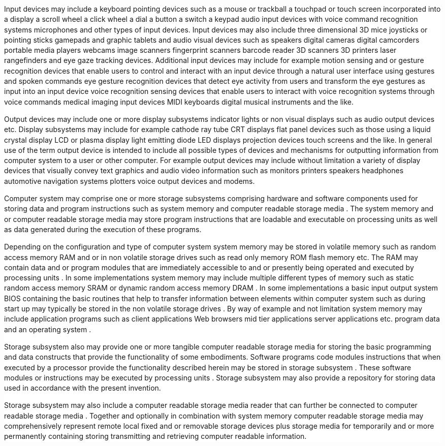Input devices may include a keyboard pointing devices such as a mouse or trackball a touchpad or touch screen incorporated into a display a scroll wheel a click wheel a dial a button a switch a keypad audio input devices with voice command recognition systems microphones and other types of input devices. Input devices may also include three dimensional 3D mice joysticks or pointing sticks gamepads and graphic tablets and audio visual devices such as speakers digital cameras digital camcorders portable media players webcams image scanners fingerprint scanners barcode reader 3D scanners 3D printers laser rangefinders and eye gaze tracking devices. Additional input devices may include for example motion sensing and or gesture recognition devices that enable users to control and interact with an input device through a natural user interface using gestures and spoken commands eye gesture recognition devices that detect eye activity from users and transform the eye gestures as input into an input device voice recognition sensing devices that enable users to interact with voice recognition systems through voice commands medical imaging input devices MIDI keyboards digital musical instruments and the like.

Output devices may include one or more display subsystems indicator lights or non visual displays such as audio output devices etc. Display subsystems may include for example cathode ray tube CRT displays flat panel devices such as those using a liquid crystal display LCD or plasma display light emitting diode LED displays projection devices touch screens and the like. In general use of the term output device is intended to include all possible types of devices and mechanisms for outputting information from computer system to a user or other computer. For example output devices may include without limitation a variety of display devices that visually convey text graphics and audio video information such as monitors printers speakers headphones automotive navigation systems plotters voice output devices and modems.

Computer system may comprise one or more storage subsystems comprising hardware and software components used for storing data and program instructions such as system memory and computer readable storage media . The system memory and or computer readable storage media may store program instructions that are loadable and executable on processing units as well as data generated during the execution of these programs.

Depending on the configuration and type of computer system system memory may be stored in volatile memory such as random access memory RAM and or in non volatile storage drives such as read only memory ROM flash memory etc. The RAM may contain data and or program modules that are immediately accessible to and or presently being operated and executed by processing units . In some implementations system memory may include multiple different types of memory such as static random access memory SRAM or dynamic random access memory DRAM . In some implementations a basic input output system BIOS containing the basic routines that help to transfer information between elements within computer system such as during start up may typically be stored in the non volatile storage drives . By way of example and not limitation system memory may include application programs such as client applications Web browsers mid tier applications server applications etc. program data and an operating system .

Storage subsystem also may provide one or more tangible computer readable storage media for storing the basic programming and data constructs that provide the functionality of some embodiments. Software programs code modules instructions that when executed by a processor provide the functionality described herein may be stored in storage subsystem . These software modules or instructions may be executed by processing units . Storage subsystem may also provide a repository for storing data used in accordance with the present invention.

Storage subsystem may also include a computer readable storage media reader that can further be connected to computer readable storage media . Together and optionally in combination with system memory computer readable storage media may comprehensively represent remote local fixed and or removable storage devices plus storage media for temporarily and or more permanently containing storing transmitting and retrieving computer readable information.
